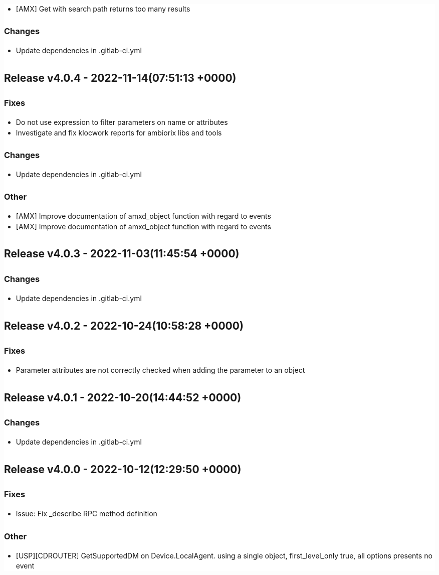 - [AMX] Get with search path returns too many results

### Changes

- Update dependencies in .gitlab-ci.yml

## Release v4.0.4 - 2022-11-14(07:51:13 +0000)

### Fixes

- Do not use expression to filter parameters on name or attributes
- Investigate and fix klocwork reports for ambiorix libs and tools

### Changes

- Update dependencies in .gitlab-ci.yml

### Other

- [AMX] Improve documentation of amxd_object function with regard to events
- [AMX] Improve documentation of amxd_object function with regard to events

## Release v4.0.3 - 2022-11-03(11:45:54 +0000)

### Changes

- Update dependencies in .gitlab-ci.yml

## Release v4.0.2 - 2022-10-24(10:58:28 +0000)

### Fixes

- Parameter attributes are not correctly checked when adding the parameter to an object

## Release v4.0.1 - 2022-10-20(14:44:52 +0000)

### Changes

- Update dependencies in .gitlab-ci.yml

## Release v4.0.0 - 2022-10-12(12:29:50 +0000)

### Fixes

- Issue: Fix _describe RPC method definition

### Other

- [USP][CDROUTER] GetSupportedDM on Device.LocalAgent. using a single object, first_level_only true, all options presents no event
